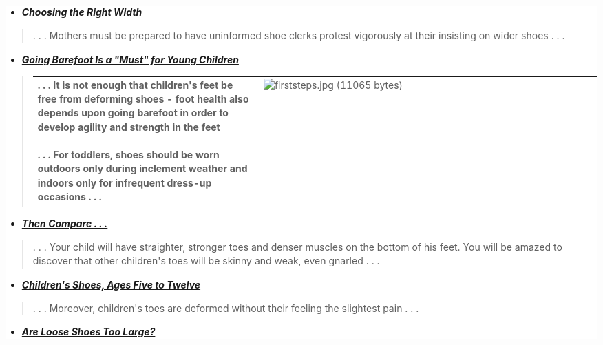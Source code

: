<ul>
  <li><a href="http://unshod.org/pfbc/swc5.htm#Choosing the Right Width"><strong><em>Choosing the Right Width</em></strong></a></li>
</ul>

<blockquote>
  <p>. . . Mothers must be prepared to have uninformed shoe clerks protest vigorously at
  their insisting on wider shoes . . .</p>
</blockquote>

<ul>
  <li><a href="http://unshod.org/pfbc/swc5.htm#Going Barefoot Is a &quot;Must&quot; for Young Children"><strong><em>Going
    Barefoot Is a &quot;Must&quot; for Young Children</em></strong></a></li>
</ul>

<blockquote>
  <table border="0" width="70%" cellpadding="2">
    <tr>
      <td width="40%"><strong>. . . It is not enough that children's feet be free from deforming
      shoes - foot health also depends upon going barefoot in order to develop agility and
      strength in the feet&nbsp; <br>
      <br>
      . . . For toddlers, shoes should be worn outdoors only during inclement weather and
      indoors only for infrequent dress-up occasions . . .</strong></td>
      <td><img src="firststeps.jpg" alt="firststeps.jpg (11065 bytes)" WIDTH="221" HEIGHT="282"></td>
    </tr>
  </table>
</blockquote>

<ul>
  <li><a href="http://unshod.org/pfbc/swc5.htm#Then Compare . . ."><strong><em>Then Compare . . .</em></strong></a></li>
</ul>

<blockquote>
  <p>. . . Your child will have straighter, stronger toes and denser muscles on the bottom
  of his feet. You will be amazed to discover that other children's toes will be skinny and
  weak, even gnarled . . .</p>
</blockquote>

<ul>
  <li><a href="http://unshod.org/pfbc/swc5.htm#Children's Shoes, Ages Five to Twelve"><strong><em>Children's Shoes,
    Ages Five to Twelve</em></strong></a></li>
</ul>

<blockquote>
  <p>. . . Moreover, children's toes are deformed without their feeling the slightest pain .
  . .</p>
</blockquote>

<ul>
  <li><a href="http://unshod.org/pfbc/swc5.htm#Are Loose Shoes Too Large?"><strong><em>Are Loose Shoes Too Large?</em></strong></a></li>
</ul>
